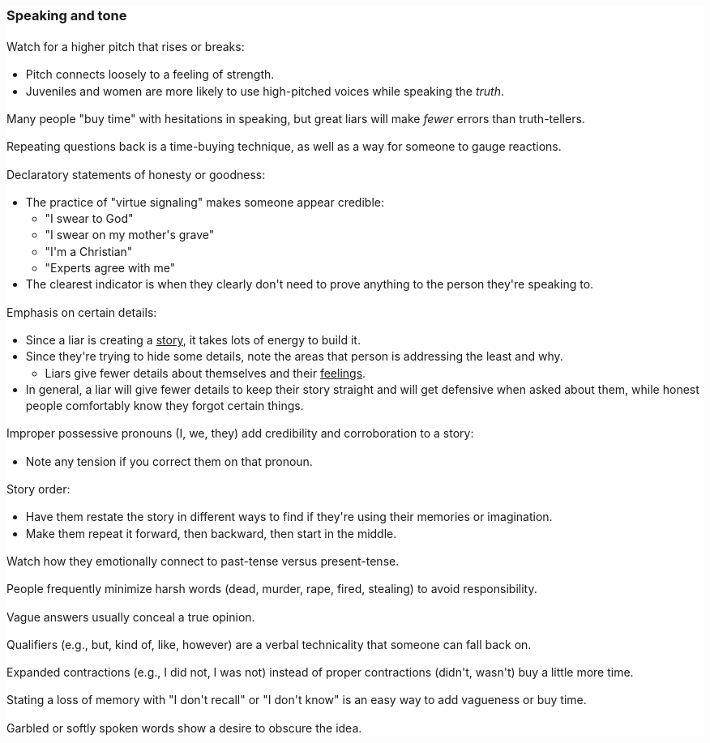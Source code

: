 ### Speaking and tone

Watch for a higher pitch that rises or breaks:

- Pitch connects loosely to a feeling of strength.
- Juveniles and women are more likely to use high-pitched voices while speaking the *truth*.

Many people "buy time" with hesitations in speaking, but great liars will make *fewer* errors than truth-tellers.

Repeating questions back is a time-buying technique, as well as a way for someone to gauge reactions.

Declaratory statements of honesty or goodness:

- The practice of "virtue signaling" makes someone appear credible:
  - "I swear to God"
  - "I swear on my mother's grave"
  - "I'm a Christian"
  - "Experts agree with me"
- The clearest indicator is when they clearly don't need to prove anything to the person they're speaking to.

Emphasis on certain details:

- Since a liar is creating a [story](stories.md), it takes lots of energy to build it.
- Since they're trying to hide some details, note the areas that person is addressing the least and why.
  - Liars give fewer details about themselves and their [feelings](mind-feelings.md).
- In general, a liar will give fewer details to keep their story straight and will get defensive when asked about them, while honest people comfortably know they forgot certain things.

Improper possessive pronouns (I, we, they) add credibility and corroboration to a story:

- Note any tension if you correct them on that pronoun.

Story order:

- Have them restate the story in different ways to find if they're using their memories or imagination.
- Make them repeat it forward, then backward, then start in the middle.

Watch how they emotionally connect to past-tense versus present-tense.

People frequently minimize harsh words (dead, murder, rape, fired, stealing) to avoid responsibility.

Vague answers usually conceal a true opinion.

Qualifiers (e.g., but, kind of, like, however) are a verbal technicality that someone can fall back on.

Expanded contractions (e.g., I did not, I was not) instead of proper contractions (didn't, wasn't) buy a little more time.

Stating a loss of memory with "I don't recall" or "I don't know" is an easy way to add vagueness or buy time.

Garbled or softly spoken words show a desire to obscure the idea.
